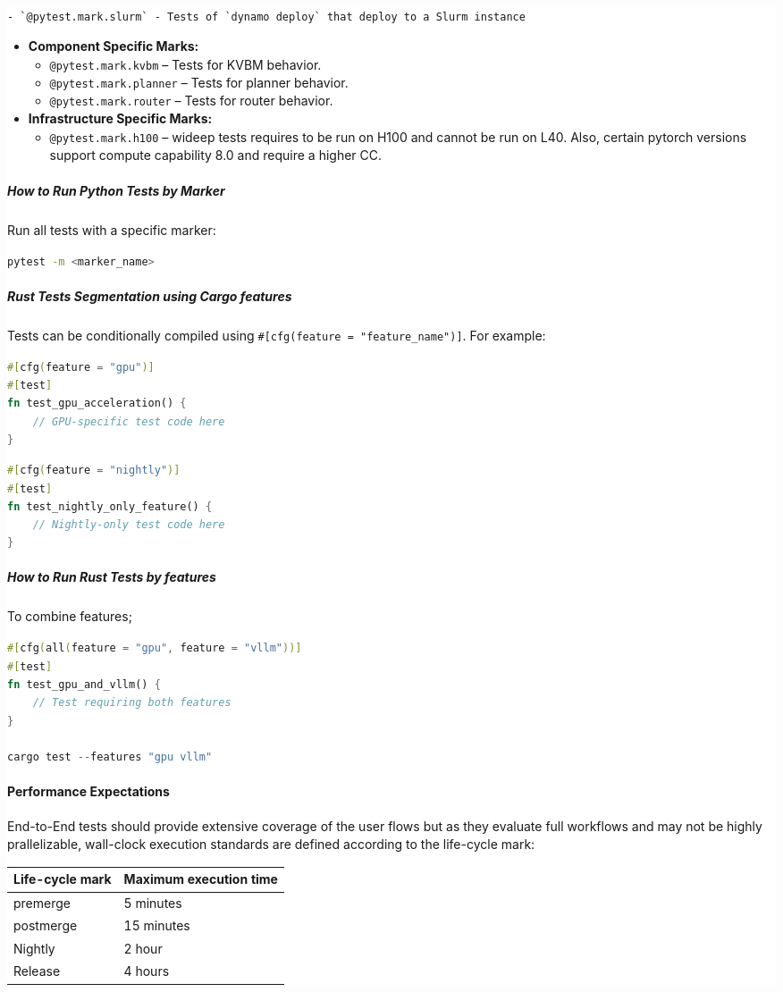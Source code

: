     - `@pytest.mark.slurm` - Tests of `dynamo deploy` that deploy to a Slurm instance
- **Component Specific Marks:**
  - `@pytest.mark.kvbm` – Tests for KVBM behavior.
  - `@pytest.mark.planner` – Tests for planner behavior.
  - `@pytest.mark.router` – Tests for router behavior.
- **Infrastructure Specific Marks:**
   - `@pytest.mark.h100` – wideep tests requires to be run on H100 and cannot be run on L40. Also, certain pytorch versions support compute capability 8.0 and require a higher CC. 

##### How to Run Python Tests by Marker

Run all tests with a specific marker:

```bash
pytest -m <marker_name>
```
##### Rust Tests Segmentation using Cargo features

Tests can be conditionally compiled using `#[cfg(feature = "feature_name")]`. For example:

```rust
#[cfg(feature = "gpu")]
#[test]
fn test_gpu_acceleration() {
    // GPU-specific test code here
}
```
```rust
#[cfg(feature = "nightly")]
#[test]
fn test_nightly_only_feature() {
    // Nightly-only test code here
}
```

##### How to Run Rust Tests by features
To combine features;

```rust
#[cfg(all(feature = "gpu", feature = "vllm"))]
#[test]
fn test_gpu_and_vllm() {
    // Test requiring both features
}

cargo test --features "gpu vllm"
```

#### Performance Expectations

End-to-End tests should provide extensive coverage of the user flows but as they evaluate full workflows and may not be highly prallelizable, wall-clock execution standards are defined according to the life-cycle mark:

| Life-cycle mark | Maximum execution time|
|-----------------|-----------------------|
|   premerge      |         5 minutes     |
|   postmerge     |         15 minutes    |
|   Nightly       |         2 hour        |
|   Release       |         4 hours       |
